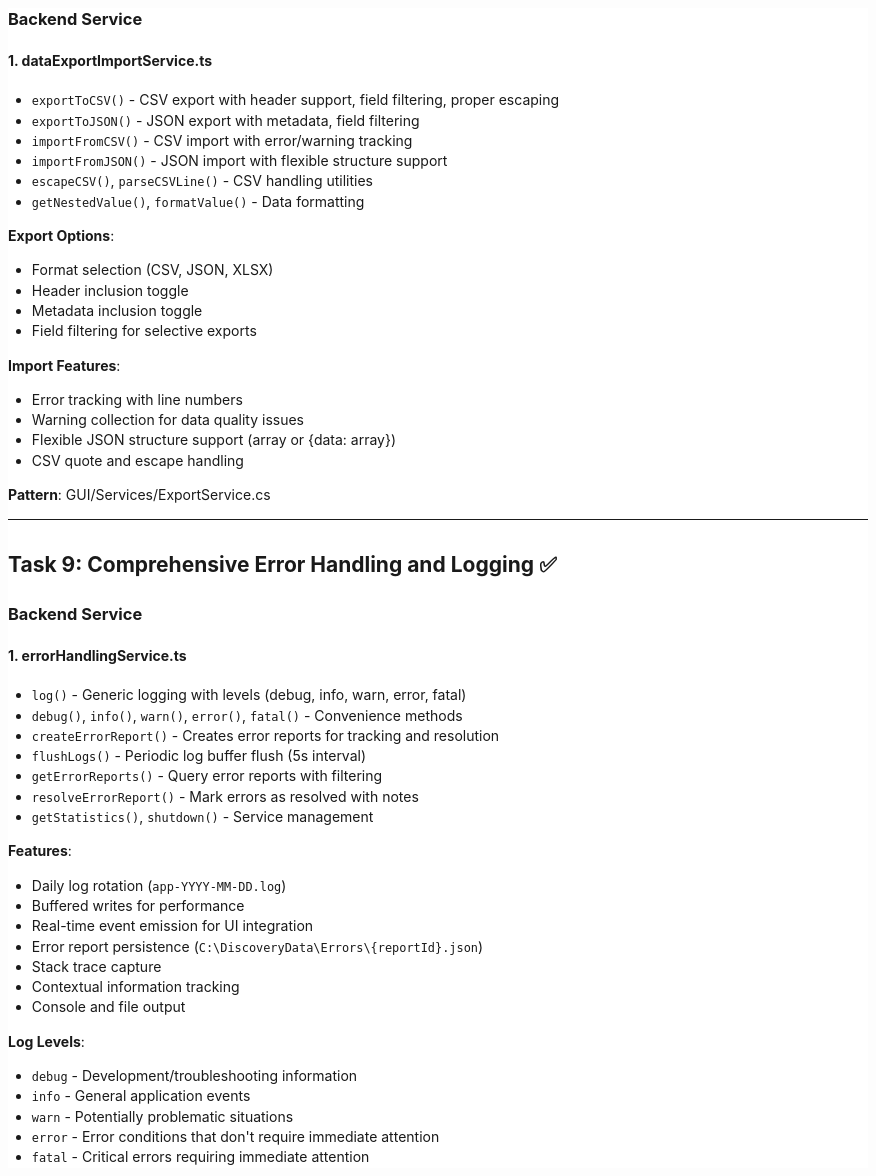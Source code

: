 ### Backend Service

#### 1. **dataExportImportService.ts**
- `exportToCSV()` - CSV export with header support, field filtering, proper escaping
- `exportToJSON()` - JSON export with metadata, field filtering
- `importFromCSV()` - CSV import with error/warning tracking
- `importFromJSON()` - JSON import with flexible structure support
- `escapeCSV()`, `parseCSVLine()` - CSV handling utilities
- `getNestedValue()`, `formatValue()` - Data formatting

**Export Options**:
- Format selection (CSV, JSON, XLSX)
- Header inclusion toggle
- Metadata inclusion toggle
- Field filtering for selective exports

**Import Features**:
- Error tracking with line numbers
- Warning collection for data quality issues
- Flexible JSON structure support (array or {data: array})
- CSV quote and escape handling

**Pattern**: GUI/Services/ExportService.cs

---

## Task 9: Comprehensive Error Handling and Logging ✅

### Backend Service

#### 1. **errorHandlingService.ts**
- `log()` - Generic logging with levels (debug, info, warn, error, fatal)
- `debug()`, `info()`, `warn()`, `error()`, `fatal()` - Convenience methods
- `createErrorReport()` - Creates error reports for tracking and resolution
- `flushLogs()` - Periodic log buffer flush (5s interval)
- `getErrorReports()` - Query error reports with filtering
- `resolveErrorReport()` - Mark errors as resolved with notes
- `getStatistics()`, `shutdown()` - Service management

**Features**:
- Daily log rotation (`app-YYYY-MM-DD.log`)
- Buffered writes for performance
- Real-time event emission for UI integration
- Error report persistence (`C:\DiscoveryData\Errors\{reportId}.json`)
- Stack trace capture
- Contextual information tracking
- Console and file output

**Log Levels**:
- `debug` - Development/troubleshooting information
- `info` - General application events
- `warn` - Potentially problematic situations
- `error` - Error conditions that don't require immediate attention
- `fatal` - Critical errors requiring immediate attention
